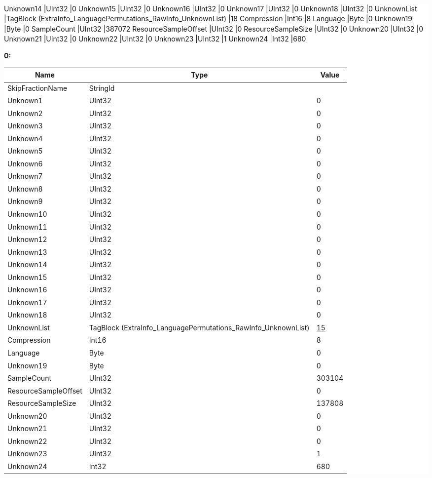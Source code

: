 Unknown14	|UInt32	|0
Unknown15	|UInt32	|0
Unknown16	|UInt32	|0
Unknown17	|UInt32	|0
Unknown18	|UInt32	|0
UnknownList	|TagBlock (ExtraInfo_LanguagePermutations_RawInfo_UnknownList)	|[18](#extrainfo_languagepermutations_rawinfo_unknownlist)
Compression	|Int16	|8
Language	|Byte	|0
Unknown19	|Byte	|0
SampleCount	|UInt32	|387072
ResourceSampleOffset	|UInt32	|0
ResourceSampleSize	|UInt32	|0
Unknown20	|UInt32	|0
Unknown21	|UInt32	|0
Unknown22	|UInt32	|0
Unknown23	|UInt32	|1
Unknown24	|Int32	|680


**0:**

Name	| Type	| Value
---	|---	|---	|
SkipFractionName	|StringId	|
Unknown1	|UInt32	|0
Unknown2	|UInt32	|0
Unknown3	|UInt32	|0
Unknown4	|UInt32	|0
Unknown5	|UInt32	|0
Unknown6	|UInt32	|0
Unknown7	|UInt32	|0
Unknown8	|UInt32	|0
Unknown9	|UInt32	|0
Unknown10	|UInt32	|0
Unknown11	|UInt32	|0
Unknown12	|UInt32	|0
Unknown13	|UInt32	|0
Unknown14	|UInt32	|0
Unknown15	|UInt32	|0
Unknown16	|UInt32	|0
Unknown17	|UInt32	|0
Unknown18	|UInt32	|0
UnknownList	|TagBlock (ExtraInfo_LanguagePermutations_RawInfo_UnknownList)	|[15](#extrainfo_languagepermutations_rawinfo_unknownlist)
Compression	|Int16	|8
Language	|Byte	|0
Unknown19	|Byte	|0
SampleCount	|UInt32	|303104
ResourceSampleOffset	|UInt32	|0
ResourceSampleSize	|UInt32	|137808
Unknown20	|UInt32	|0
Unknown21	|UInt32	|0
Unknown22	|UInt32	|0
Unknown23	|UInt32	|1
Unknown24	|Int32	|680
